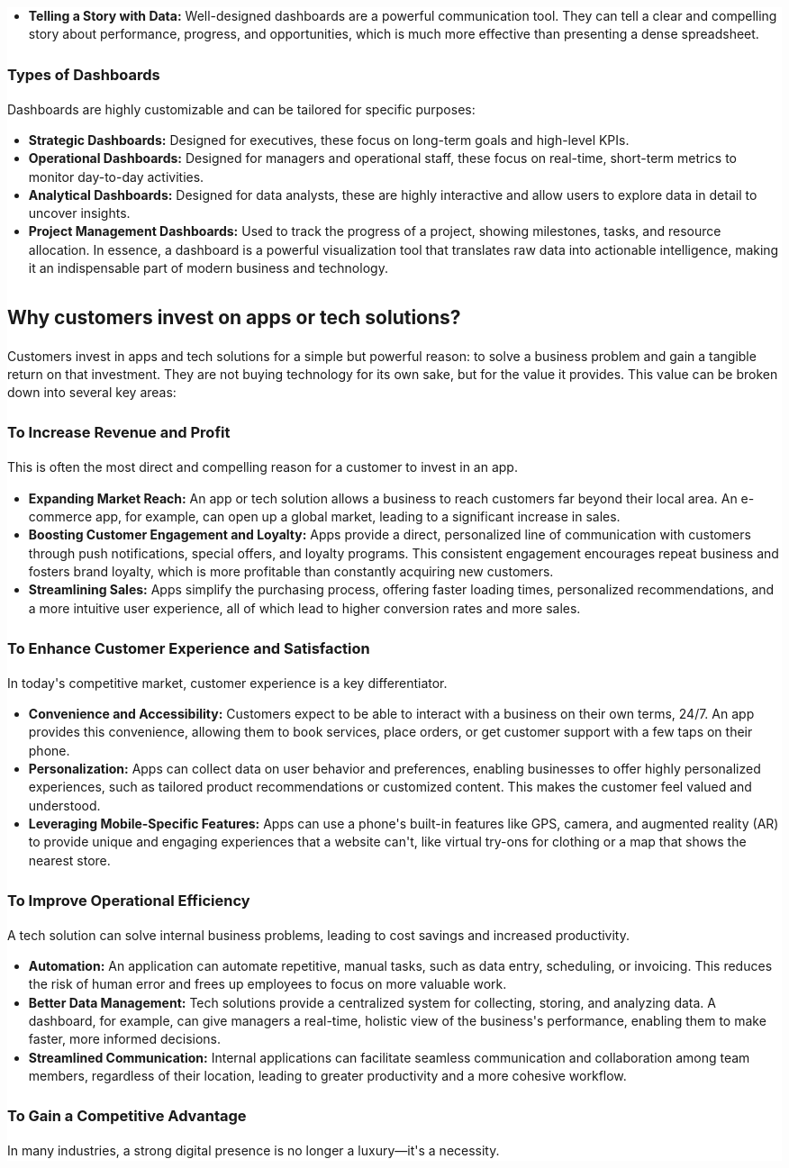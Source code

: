 - **Telling a Story with Data:** Well-designed dashboards are a powerful communication tool. They can tell a clear and compelling story about performance, progress, and opportunities, which is much more effective than presenting a dense spreadsheet.
### Types of Dashboards
Dashboards are highly customizable and can be tailored for specific purposes:
- **Strategic Dashboards:** Designed for executives, these focus on long-term goals and high-level KPIs.
- **Operational Dashboards:** Designed for managers and operational staff, these focus on real-time, short-term metrics to monitor day-to-day activities.
- **Analytical Dashboards:** Designed for data analysts, these are highly interactive and allow users to explore data in detail to uncover insights.
- **Project Management Dashboards:** Used to track the progress of a project, showing milestones, tasks, and resource allocation.
In essence, a dashboard is a powerful visualization tool that translates raw data into actionable intelligence, making it an indispensable part of modern business and technology.

## Why customers invest on apps or tech solutions?

Customers invest in apps and tech solutions for a simple but powerful reason: to solve a business problem and gain a tangible return on that investment. They are not buying technology for its own sake, but for the value it provides. This value can be broken down into several key areas:
### To Increase Revenue and Profit
This is often the most direct and compelling reason for a customer to invest in an app.
- **Expanding Market Reach:** An app or tech solution allows a business to reach customers far beyond their local area. An e-commerce app, for example, can open up a global market, leading to a significant increase in sales.
- **Boosting Customer Engagement and Loyalty:** Apps provide a direct, personalized line of communication with customers through push notifications, special offers, and loyalty programs. This consistent engagement encourages repeat business and fosters brand loyalty, which is more profitable than constantly acquiring new customers.
- **Streamlining Sales:** Apps simplify the purchasing process, offering faster loading times, personalized recommendations, and a more intuitive user experience, all of which lead to higher conversion rates and more sales.
### To Enhance Customer Experience and Satisfaction
In today's competitive market, customer experience is a key differentiator.
- **Convenience and Accessibility:** Customers expect to be able to interact with a business on their own terms, 24/7. An app provides this convenience, allowing them to book services, place orders, or get customer support with a few taps on their phone.
- **Personalization:** Apps can collect data on user behavior and preferences, enabling businesses to offer highly personalized experiences, such as tailored product recommendations or customized content. This makes the customer feel valued and understood.
- **Leveraging Mobile-Specific Features:** Apps can use a phone's built-in features like GPS, camera, and augmented reality (AR) to provide unique and engaging experiences that a website can't, like virtual try-ons for clothing or a map that shows the nearest store.
### To Improve Operational Efficiency
A tech solution can solve internal business problems, leading to cost savings and increased productivity.
- **Automation:** An application can automate repetitive, manual tasks, such as data entry, scheduling, or invoicing. This reduces the risk of human error and frees up employees to focus on more valuable work.
- **Better Data Management:** Tech solutions provide a centralized system for collecting, storing, and analyzing data. A dashboard, for example, can give managers a real-time, holistic view of the business's performance, enabling them to make faster, more informed decisions.
- **Streamlined Communication:** Internal applications can facilitate seamless communication and collaboration among team members, regardless of their location, leading to greater productivity and a more cohesive workflow.
### To Gain a Competitive Advantage
In many industries, a strong digital presence is no longer a luxury—it's a necessity.